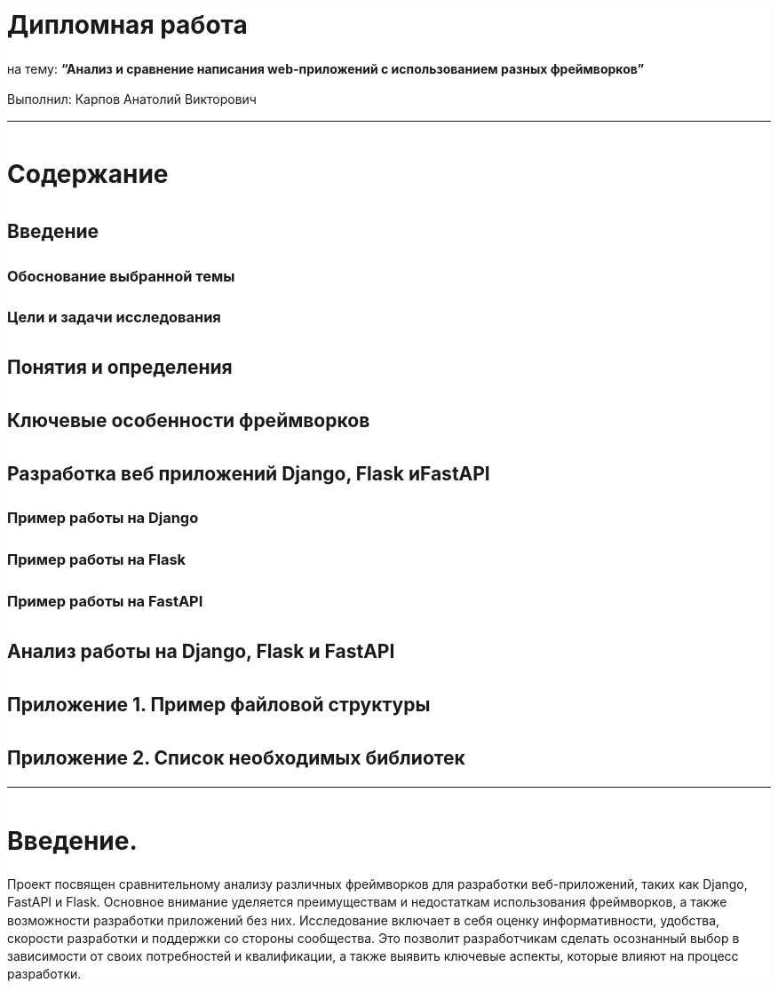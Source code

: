 

# Дипломная работа 
на тему: 
**“Анализ и сравнение написания web-приложений с использованием разных фреймворков”** 




Выполнил: Карпов Анатолий Викторович


----
 

# **Содержание** 

## Введение

### Обоснование выбранной темы

### Цели и задачи исследования

## Понятия и определения

## Ключевые особенности фреймворков

## Разработка веб приложений Django, Flask иFastAPI 

### Пример работы на Django

### Пример работы на Flask

### Пример работы на FastAPI

## Анализ работы на Django, Flask и FastAPI

## Приложение 1. Пример файловой структуры

## Приложение 2. Список необходимых библиотек
 
----

# **Введение.**

Проект посвящен сравнительному анализу различных фреймворков для разработки веб-приложений, таких как Django, FastAPI и Flask. Основное внимание уделяется преимуществам и недостаткам использования фреймворков, а также возможности разработки приложений без них. Исследование включает в себя оценку информативности, удобства, скорости разработки и поддержки со стороны сообщества. Это позволит разработчикам сделать осознанный выбор в зависимости от своих потребностей и квалификации, а также выявить ключевые аспекты, которые влияют на процесс разработки.
 